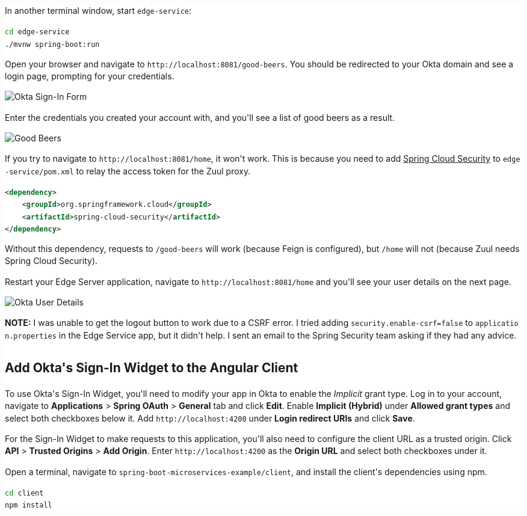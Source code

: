 In another terminal window, start `edge-service`:

```bash
cd edge-service
./mvnw spring-boot:run
```

Open your browser and navigate to `http://localhost:8081/good-beers`. You should be redirected to your Okta domain and see a login page, prompting for your credentials.

<img src="/img/blog/microservices-spring-oauth/okta-login.png" alt="Okta Sign-In Form" width="800" class="center-image">

Enter the credentials you created your account with, and you'll see a list of good beers as a result.

<img src="/img/blog/microservices-spring-oauth/good-beers.png" alt="Good Beers" width="800" class="center-image">

If you try to navigate to `http://localhost:8081/home`, it won't work. This is because you need to add [Spring Cloud Security](https://cloud.spring.io/spring-cloud-security/) to `edge-service/pom.xml` to relay the access token for the Zuul proxy.

```xml
<dependency>
    <groupId>org.springframework.cloud</groupId>
    <artifactId>spring-cloud-security</artifactId>
</dependency>
```

Without this dependency, requests to `/good-beers` will work (because Feign is configured), but `/home` will not (because Zuul needs Spring Cloud Security).

Restart your Edge Server application, navigate to `http://localhost:8081/home` and you'll see your user details on the next page.

<img src="/img/blog/microservices-spring-oauth/user-details.png" alt="Okta User Details" width="800" class="center-image">

**NOTE:** I was unable to get the logout button to work due to a CSRF error. I tried adding `security.enable-csrf=false` to `application.properties` in the Edge Service app, but it didn't help. I sent an email to the Spring Security team asking if they had any advice.

## Add Okta's Sign-In Widget to the Angular Client

To use Okta's Sign-In Widget, you'll need to modify your app in Okta to enable the *Implicit* grant type. Log in to your account, navigate to **Applications** > **Spring OAuth** > **General** tab and click **Edit**. Enable **Implicit (Hybrid)** under **Allowed grant types** and select both checkboxes below it. Add `http://localhost:4200` under **Login redirect URIs** and click **Save**.

For the Sign-In Widget to make requests to this application, you'll also need to configure the client URL as a trusted origin. Click **API** > **Trusted Origins** > **Add Origin**. Enter `http://localhost:4200` as the **Origin URL** and select both checkboxes under it.

Open a terminal, navigate to `spring-boot-microservices-example/client`, and install the client's dependencies using npm.

```bash
cd client
npm install
```
